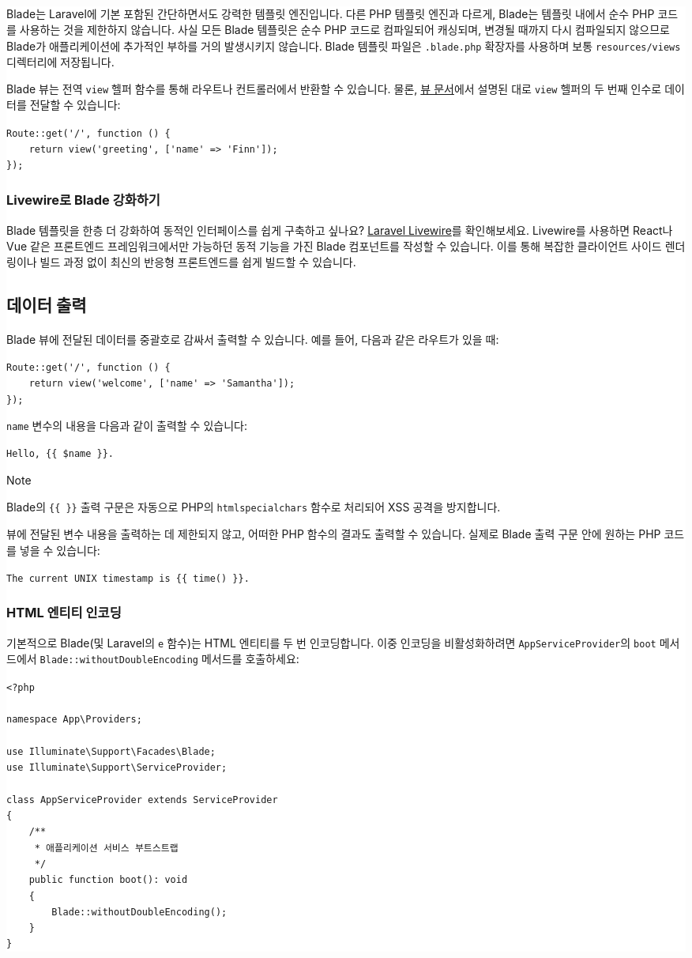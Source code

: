 Blade는 Laravel에 기본 포함된 간단하면서도 강력한 템플릿 엔진입니다. 다른 PHP 템플릿 엔진과 다르게, Blade는 템플릿 내에서 순수 PHP 코드를 사용하는 것을 제한하지 않습니다. 사실 모든 Blade 템플릿은 순수 PHP 코드로 컴파일되어 캐싱되며, 변경될 때까지 다시 컴파일되지 않으므로 Blade가 애플리케이션에 추가적인 부하를 거의 발생시키지 않습니다. Blade 템플릿 파일은 `.blade.php` 확장자를 사용하며 보통 `resources/views` 디렉터리에 저장됩니다.

Blade 뷰는 전역 `view` 헬퍼 함수를 통해 라우트나 컨트롤러에서 반환할 수 있습니다. 물론, [뷰 문서](/docs/10.x/views)에서 설명된 대로 `view` 헬퍼의 두 번째 인수로 데이터를 전달할 수 있습니다:

```
Route::get('/', function () {
    return view('greeting', ['name' => 'Finn']);
});
```

<a name="supercharging-blade-with-livewire"></a>
### Livewire로 Blade 강화하기

Blade 템플릿을 한층 더 강화하여 동적인 인터페이스를 쉽게 구축하고 싶나요? [Laravel Livewire](https://livewire.laravel.com)를 확인해보세요. Livewire를 사용하면 React나 Vue 같은 프론트엔드 프레임워크에서만 가능하던 동적 기능을 가진 Blade 컴포넌트를 작성할 수 있습니다. 이를 통해 복잡한 클라이언트 사이드 렌더링이나 빌드 과정 없이 최신의 반응형 프론트엔드를 쉽게 빌드할 수 있습니다.

<a name="displaying-data"></a>
## 데이터 출력

Blade 뷰에 전달된 데이터를 중괄호로 감싸서 출력할 수 있습니다. 예를 들어, 다음과 같은 라우트가 있을 때:

```
Route::get('/', function () {
    return view('welcome', ['name' => 'Samantha']);
});
```

`name` 변수의 내용을 다음과 같이 출력할 수 있습니다:

```blade
Hello, {{ $name }}.
```

> [!NOTE]  
> Blade의 `{{ }}` 출력 구문은 자동으로 PHP의 `htmlspecialchars` 함수로 처리되어 XSS 공격을 방지합니다.

뷰에 전달된 변수 내용을 출력하는 데 제한되지 않고, 어떠한 PHP 함수의 결과도 출력할 수 있습니다. 실제로 Blade 출력 구문 안에 원하는 PHP 코드를 넣을 수 있습니다:

```blade
The current UNIX timestamp is {{ time() }}.
```

<a name="html-entity-encoding"></a>
### HTML 엔티티 인코딩

기본적으로 Blade(및 Laravel의 `e` 함수)는 HTML 엔티티를 두 번 인코딩합니다. 이중 인코딩을 비활성화하려면 `AppServiceProvider`의 `boot` 메서드에서 `Blade::withoutDoubleEncoding` 메서드를 호출하세요:

```
<?php

namespace App\Providers;

use Illuminate\Support\Facades\Blade;
use Illuminate\Support\ServiceProvider;

class AppServiceProvider extends ServiceProvider
{
    /**
     * 애플리케이션 서비스 부트스트랩
     */
    public function boot(): void
    {
        Blade::withoutDoubleEncoding();
    }
}
```